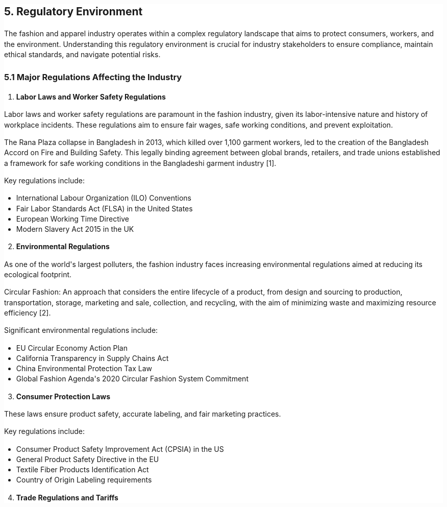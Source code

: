 ## 5. Regulatory Environment

The fashion and apparel industry operates within a complex regulatory landscape that aims to protect consumers, workers, and the environment. Understanding this regulatory environment is crucial for industry stakeholders to ensure compliance, maintain ethical standards, and navigate potential risks.

### 5.1 Major Regulations Affecting the Industry

1. **Labor Laws and Worker Safety Regulations**

Labor laws and worker safety regulations are paramount in the fashion industry, given its labor-intensive nature and history of workplace incidents. These regulations aim to ensure fair wages, safe working conditions, and prevent exploitation.

<example>
The Rana Plaza collapse in Bangladesh in 2013, which killed over 1,100 garment workers, led to the creation of the Bangladesh Accord on Fire and Building Safety. This legally binding agreement between global brands, retailers, and trade unions established a framework for safe working conditions in the Bangladeshi garment industry [1].
</example>

Key regulations include:
- International Labour Organization (ILO) Conventions
- Fair Labor Standards Act (FLSA) in the United States
- European Working Time Directive
- Modern Slavery Act 2015 in the UK

2. **Environmental Regulations**

As one of the world's largest polluters, the fashion industry faces increasing environmental regulations aimed at reducing its ecological footprint.

<definition>
Circular Fashion: An approach that considers the entire lifecycle of a product, from design and sourcing to production, transportation, storage, marketing and sale, collection, and recycling, with the aim of minimizing waste and maximizing resource efficiency [2].
</definition>

Significant environmental regulations include:
- EU Circular Economy Action Plan
- California Transparency in Supply Chains Act
- China Environmental Protection Tax Law
- Global Fashion Agenda's 2020 Circular Fashion System Commitment

3. **Consumer Protection Laws**

These laws ensure product safety, accurate labeling, and fair marketing practices.

Key regulations include:
- Consumer Product Safety Improvement Act (CPSIA) in the US
- General Product Safety Directive in the EU
- Textile Fiber Products Identification Act
- Country of Origin Labeling requirements

4. **Trade Regulations and Tariffs**
